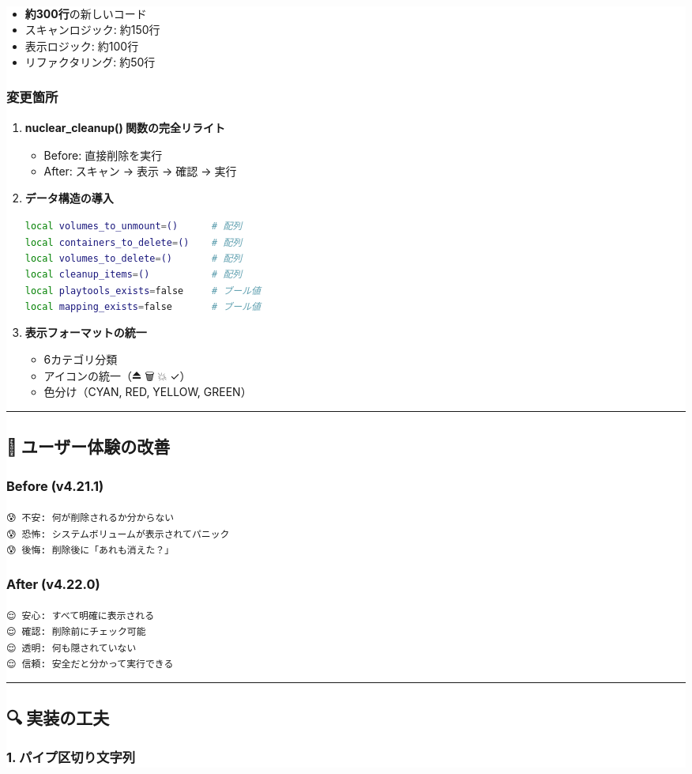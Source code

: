 - **約300行**の新しいコード
- スキャンロジック: 約150行
- 表示ロジック: 約100行
- リファクタリング: 約50行

### 変更箇所

1. **nuclear_cleanup() 関数の完全リライト**
   - Before: 直接削除を実行
   - After: スキャン → 表示 → 確認 → 実行

2. **データ構造の導入**
   ```bash
   local volumes_to_unmount=()      # 配列
   local containers_to_delete=()    # 配列
   local volumes_to_delete=()       # 配列
   local cleanup_items=()           # 配列
   local playtools_exists=false     # ブール値
   local mapping_exists=false       # ブール値
   ```

3. **表示フォーマットの統一**
   - 6カテゴリ分類
   - アイコンの統一（⏏ 🗑 💥 ✓）
   - 色分け（CYAN, RED, YELLOW, GREEN）

---

## 🎯 ユーザー体験の改善

### Before (v4.21.1)

```
😰 不安: 何が削除されるか分からない
😰 恐怖: システムボリュームが表示されてパニック
😰 後悔: 削除後に「あれも消えた？」
```

### After (v4.22.0)

```
😌 安心: すべて明確に表示される
😌 確認: 削除前にチェック可能
😌 透明: 何も隠されていない
😌 信頼: 安全だと分かって実行できる
```

---

## 🔍 実装の工夫

### 1. パイプ区切り文字列
